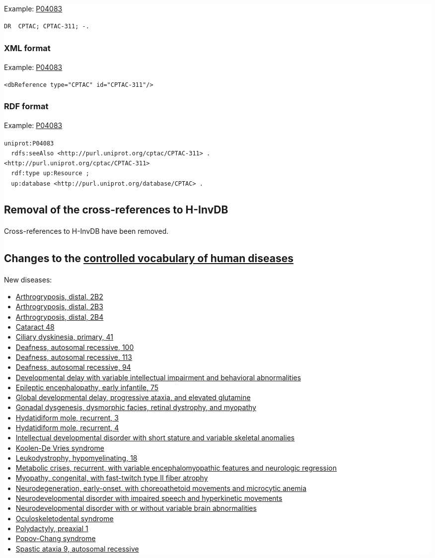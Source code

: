 Example: [P04083](http://www.uniprot.org/uniprot/P04083.txt)

    DR  CPTAC; CPTAC-311; -.

### XML format

Example: [P04083](http://www.uniprot.org/uniprot/P04083.xml)

    <dbReference type="CPTAC" id="CPTAC-311"/>

### RDF format

Example: [P04083](http://www.uniprot.org/uniprot/P04083.ttl)

    uniprot:P04083
      rdfs:seeAlso <http://purl.uniprot.org/cptac/CPTAC-311> .
    <http://purl.uniprot.org/cptac/CPTAC-311>
      rdf:type up:Resource ;
      up:database <http://purl.uniprot.org/database/CPTAC> .

## Removal of the cross-references to H-InvDB

Cross-references to H-InvDB have been removed.

## Changes to the [controlled vocabulary of human diseases](https://ftp.uniprot.org/pub/databases/uniprot/current_release/knowledgebase/complete/docs/humdisease)

New diseases:

-   [Arthrogryposis, distal, 2B2](http://www.uniprot.org/diseases/DI-05569)
-   [Arthrogryposis, distal, 2B3](http://www.uniprot.org/diseases/DI-05570)
-   [Arthrogryposis, distal, 2B4](http://www.uniprot.org/diseases/DI-05559)
-   [Cataract 48](http://www.uniprot.org/diseases/DI-05553)
-   [Ciliary dyskinesia, primary, 41](http://www.uniprot.org/diseases/DI-05575)
-   [Deafness, autosomal recessive, 100](http://www.uniprot.org/diseases/DI-05551)
-   [Deafness, autosomal recessive, 113](http://www.uniprot.org/diseases/DI-05550)
-   [Deafness, autosomal recessive, 94](http://www.uniprot.org/diseases/DI-05552)
-   [Developmental delay with variable intellectual impairment and behavioral abnormalities](http://www.uniprot.org/diseases/DI-05566)
-   [Epileptic encephalopathy, early infantile, 75](http://www.uniprot.org/diseases/DI-05571)
-   [Global developmental delay, progressive ataxia, and elevated glutamine](http://www.uniprot.org/diseases/DI-05561)
-   [Gonadal dysgenesis, dysmorphic facies, retinal dystrophy, and myopathy](http://www.uniprot.org/diseases/DI-05558)
-   [Hydatidiform mole, recurrent, 3](http://www.uniprot.org/diseases/DI-05567)
-   [Hydatidiform mole, recurrent, 4](http://www.uniprot.org/diseases/DI-05568)
-   [Intellectual developmental disorder with short stature and variable skeletal anomalies](http://www.uniprot.org/diseases/DI-05577)
-   [Koolen-De Vries syndrome](http://www.uniprot.org/diseases/DI-05560)
-   [Leukodystrophy, hypomyelinating, 18](http://www.uniprot.org/diseases/DI-05549)
-   [Metabolic crises, recurrent, with variable encephalomyopathic features and neurologic regression](http://www.uniprot.org/diseases/DI-05563)
-   [Myopathy, congenital, with fast-twitch type II fiber atrophy](http://www.uniprot.org/diseases/DI-05562)
-   [Neurodegeneration, early-onset, with choreoathetoid movements and microcytic anemia](http://www.uniprot.org/diseases/DI-05576)
-   [Neurodevelopmental disorder with impaired speech and hyperkinetic movements](http://www.uniprot.org/diseases/DI-05564)
-   [Neurodevelopmental disorder with or without variable brain abnormalities](http://www.uniprot.org/diseases/DI-05574)
-   [Oculoskeletodental syndrome](http://www.uniprot.org/diseases/DI-05573)
-   [Polydactyly, preaxial 1](http://www.uniprot.org/diseases/DI-05578)
-   [Popov-Chang syndrome](http://www.uniprot.org/diseases/DI-05565)
-   [Spastic ataxia 9, autosomal recessive](http://www.uniprot.org/diseases/DI-05572)